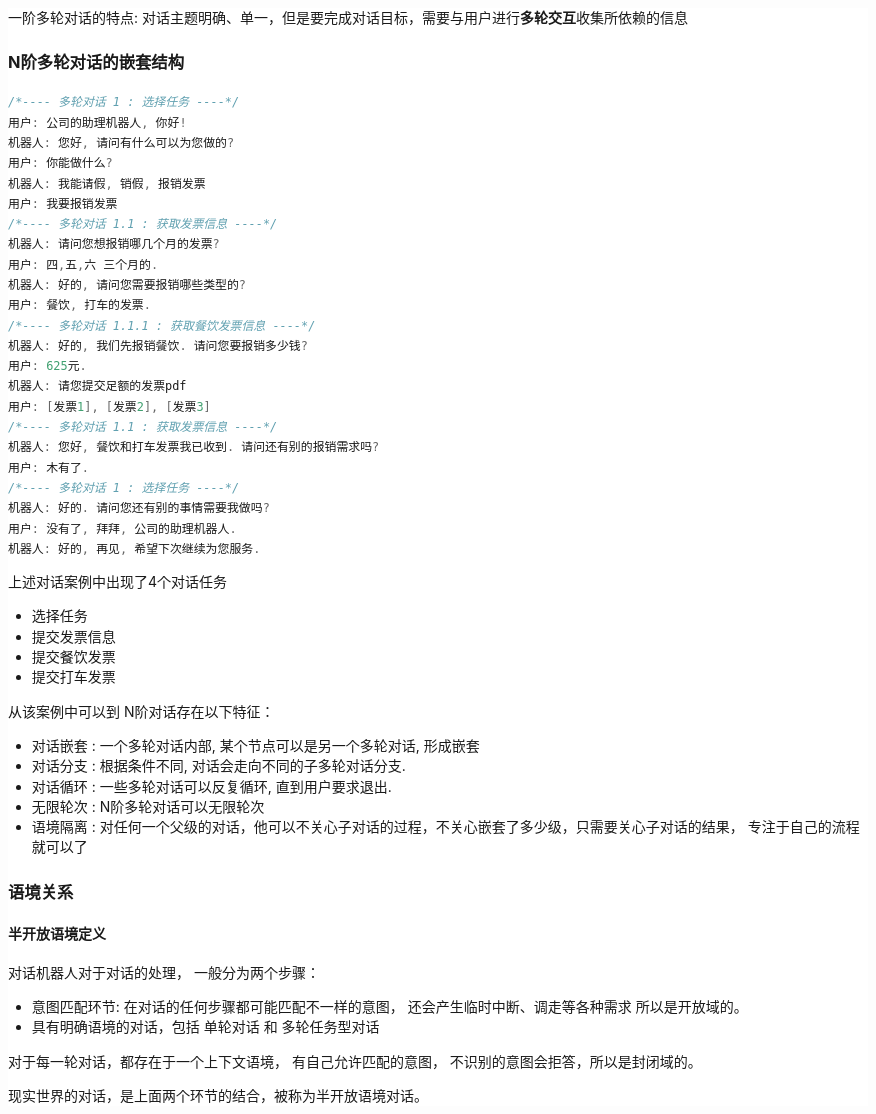 一阶多轮对话的特点: 对话主题明确、单一，但是要完成对话目标，需要与用户进行**多轮交互**收集所依赖的信息

### N阶多轮对话的嵌套结构

```c
/*---- 多轮对话 1 : 选择任务 ----*/
用户: 公司的助理机器人, 你好!
机器人: 您好, 请问有什么可以为您做的?
用户: 你能做什么?
机器人: 我能请假, 销假, 报销发票
用户: 我要报销发票
/*---- 多轮对话 1.1 : 获取发票信息 ----*/
机器人: 请问您想报销哪几个月的发票?
用户: 四,五,六 三个月的.
机器人: 好的, 请问您需要报销哪些类型的?
用户: 餐饮, 打⻋的发票.
/*---- 多轮对话 1.1.1 : 获取餐饮发票信息 ----*/
机器人: 好的, 我们先报销餐饮. 请问您要报销多少钱?
用户: 625元.
机器人: 请您提交足额的发票pdf
用户: [发票1], [发票2], [发票3]
/*---- 多轮对话 1.1 : 获取发票信息 ----*/
机器人: 您好, 餐饮和打⻋发票我已收到. 请问还有别的报销需求吗?
用户: 木有了.
/*---- 多轮对话 1 : 选择任务 ----*/
机器人: 好的. 请问您还有别的事情需要我做吗?
用户: 没有了, 拜拜, 公司的助理机器人.
机器人: 好的, 再⻅, 希望下次继续为您服务.
```

上述对话案例中出现了4个对话任务
- 选择任务
- 提交发票信息
- 提交餐饮发票
- 提交打⻋发票

从该案例中可以到 N阶对话存在以下特征：
- 对话嵌套 : 一个多轮对话内部, 某个节点可以是另一个多轮对话, 形成嵌套
- 对话分支 : 根据条件不同, 对话会走向不同的子多轮对话分支.
- 对话循环 : 一些多轮对话可以反复循环, 直到用户要求退出.
- 无限轮次 : N阶多轮对话可以无限轮次
- 语境隔离 : 对任何一个父级的对话，他可以不关心子对话的过程，不关心嵌套了多少级，只需要关心子对话的结果， 专注于自己的流程就可以了

### 语境关系

#### 半开放语境定义

对话机器人对于对话的处理， 一般分为两个步骤：
- 意图匹配环节: 在对话的任何步骤都可能匹配不一样的意图， 还会产生临时中断、调走等各种需求 所以是开放域的。
- 具有明确语境的对话，包括 单轮对话 和 多轮任务型对话

对于每一轮对话，都存在于一个上下文语境， 有自己允许匹配的意图， 不识别的意图会拒答，所以是封闭域的。

现实世界的对话，是上面两个环节的结合，被称为半开放语境对话。
